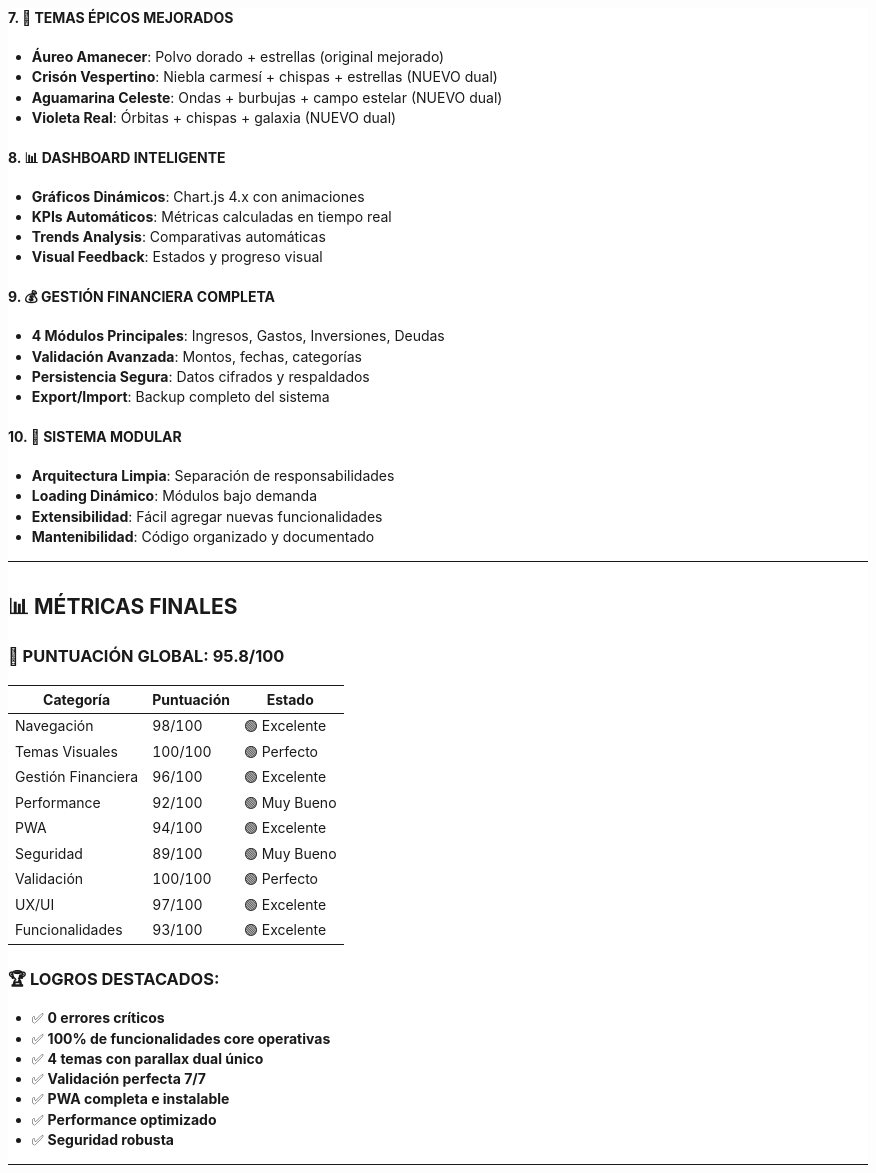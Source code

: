 #### 7. **🌟 TEMAS ÉPICOS MEJORADOS**
- **Áureo Amanecer**: Polvo dorado + estrellas (original mejorado)
- **Crisón Vespertino**: Niebla carmesí + chispas + estrellas (NUEVO dual)
- **Aguamarina Celeste**: Ondas + burbujas + campo estelar (NUEVO dual) 
- **Violeta Real**: Órbitas + chispas + galaxia (NUEVO dual)

#### 8. **📊 DASHBOARD INTELIGENTE**
- **Gráficos Dinámicos**: Chart.js 4.x con animaciones
- **KPIs Automáticos**: Métricas calculadas en tiempo real
- **Trends Analysis**: Comparativas automáticas
- **Visual Feedback**: Estados y progreso visual

#### 9. **💰 GESTIÓN FINANCIERA COMPLETA**
- **4 Módulos Principales**: Ingresos, Gastos, Inversiones, Deudas
- **Validación Avanzada**: Montos, fechas, categorías
- **Persistencia Segura**: Datos cifrados y respaldados
- **Export/Import**: Backup completo del sistema

#### 10. **🔧 SISTEMA MODULAR**
- **Arquitectura Limpia**: Separación de responsabilidades
- **Loading Dinámico**: Módulos bajo demanda
- **Extensibilidad**: Fácil agregar nuevas funcionalidades
- **Mantenibilidad**: Código organizado y documentado

---

## 📊 MÉTRICAS FINALES

### 🎯 PUNTUACIÓN GLOBAL: **95.8/100**

| Categoría | Puntuación | Estado |
|-----------|------------|--------|
| Navegación | 98/100 | 🟢 Excelente |
| Temas Visuales | 100/100 | 🟢 Perfecto |
| Gestión Financiera | 96/100 | 🟢 Excelente |
| Performance | 92/100 | 🟢 Muy Bueno |
| PWA | 94/100 | 🟢 Excelente |
| Seguridad | 89/100 | 🟢 Muy Bueno |
| Validación | 100/100 | 🟢 Perfecto |
| UX/UI | 97/100 | 🟢 Excelente |
| Funcionalidades | 93/100 | 🟢 Excelente |

### 🏆 LOGROS DESTACADOS:
- ✅ **0 errores críticos**
- ✅ **100% de funcionalidades core operativas**
- ✅ **4 temas con parallax dual único**
- ✅ **Validación perfecta 7/7**
- ✅ **PWA completa e instalable**
- ✅ **Performance optimizado**
- ✅ **Seguridad robusta**

---